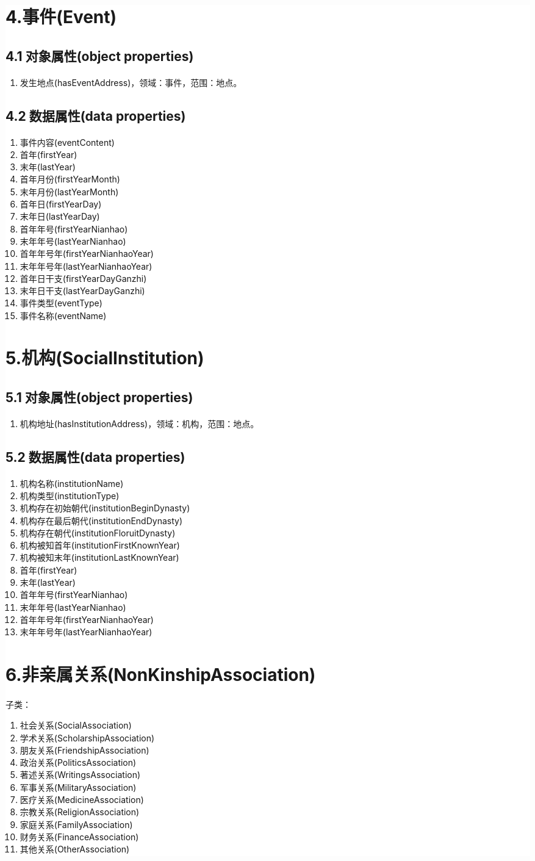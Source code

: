 # 4.事件(Event)
## 4.1 对象属性(object properties)
1. 发生地点(hasEventAddress)，领域：事件，范围：地点。

## 4.2 数据属性(data properties)
1. 事件内容(eventContent)
2. 首年(firstYear)
3. 末年(lastYear)
4. 首年月份(firstYearMonth)
5. 末年月份(lastYearMonth)
6. 首年日(firstYearDay)
7. 末年日(lastYearDay)
8. 首年年号(firstYearNianhao)
9. 末年年号(lastYearNianhao)
10. 首年年号年(firstYearNianhaoYear)
11. 末年年号年(lastYearNianhaoYear)
12. 首年日干支(firstYearDayGanzhi)
13. 末年日干支(lastYearDayGanzhi)
14. 事件类型(eventType)
15. 事件名称(eventName)


# 5.机构(SocialInstitution)
## 5.1 对象属性(object properties)
1. 机构地址(hasInstitutionAddress)，领域：机构，范围：地点。

## 5.2 数据属性(data properties)
1. 机构名称(institutionName)
2. 机构类型(institutionType)
3. 机构存在初始朝代(institutionBeginDynasty)
4. 机构存在最后朝代(institutionEndDynasty)
5. 机构存在朝代(institutionFloruitDynasty)
6. 机构被知首年(institutionFirstKnownYear)
7. 机构被知末年(institutionLastKnownYear)
8. 首年(firstYear)
9. 末年(lastYear)
10. 首年年号(firstYearNianhao)
11. 末年年号(lastYearNianhao)
12. 首年年号年(firstYearNianhaoYear)
13. 末年年号年(lastYearNianhaoYear)

# 6.非亲属关系(NonKinshipAssociation)
子类：
1. 社会关系(SocialAssociation)
2. 学术关系(ScholarshipAssociation)
3. 朋友关系(FriendshipAssociation)
4. 政治关系(PoliticsAssociation)
5. 著述关系(WritingsAssociation)
6. 军事关系(MilitaryAssociation)
7. 医疗关系(MedicineAssociation)
8. 宗教关系(ReligionAssociation)
9. 家庭关系(FamilyAssociation)
10. 财务关系(FinanceAssociation)
11. 其他关系(OtherAssociation)
